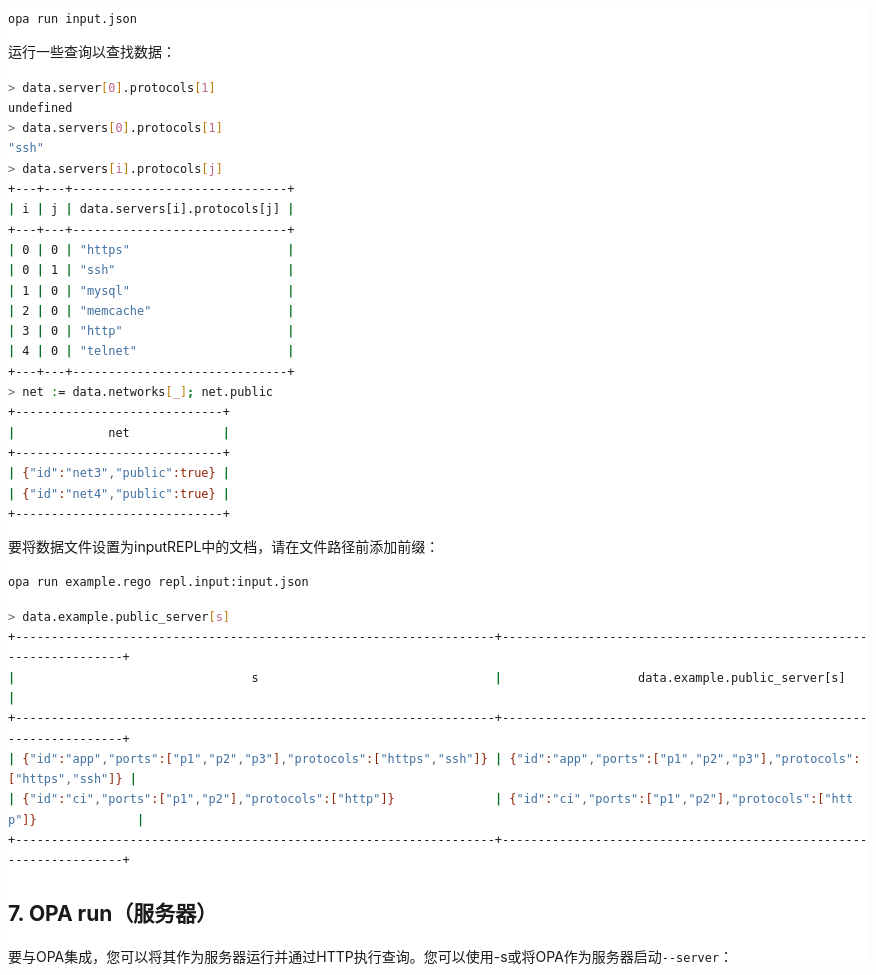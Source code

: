 ```bash
opa run input.json
```
运行一些查询以查找数据：

```bash
> data.server[0].protocols[1]
undefined
> data.servers[0].protocols[1]
"ssh"
> data.servers[i].protocols[j]
+---+---+------------------------------+
| i | j | data.servers[i].protocols[j] |
+---+---+------------------------------+
| 0 | 0 | "https"                      |
| 0 | 1 | "ssh"                        |
| 1 | 0 | "mysql"                      |
| 2 | 0 | "memcache"                   |
| 3 | 0 | "http"                       |
| 4 | 0 | "telnet"                     |
+---+---+------------------------------+
> net := data.networks[_]; net.public
+-----------------------------+
|             net             |
+-----------------------------+
| {"id":"net3","public":true} |
| {"id":"net4","public":true} |
+-----------------------------+

```
要将数据文件设置为inputREPL中的文档，请在文件路径前添加前缀：

```bash
opa run example.rego repl.input:input.json
```

```bash
> data.example.public_server[s]
+-------------------------------------------------------------------+-------------------------------------------------------------------+
|                                 s                                 |                   data.example.public_server[s]                   |
+-------------------------------------------------------------------+-------------------------------------------------------------------+
| {"id":"app","ports":["p1","p2","p3"],"protocols":["https","ssh"]} | {"id":"app","ports":["p1","p2","p3"],"protocols":["https","ssh"]} |
| {"id":"ci","ports":["p1","p2"],"protocols":["http"]}              | {"id":"ci","ports":["p1","p2"],"protocols":["http"]}              |
+-------------------------------------------------------------------+-------------------------------------------------------------------+

```


## 7. OPA run（服务器）
要与OPA集成，您可以将其作为服务器运行并通过HTTP执行查询。您可以使用-s或将OPA作为服务器启动`--server`：
